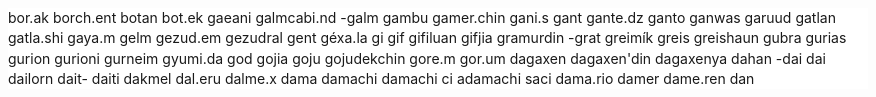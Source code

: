 bor.ak
borch.ent
botan
bot.ek
gaeani
galmcabi.nd
-galm
gambu
gamer.chin
gani.s
gant
gante.dz
ganto
ganwas
garuud
gatlan
gatla.shi
gaya.m
gelm
gezud.em
gezudral
gent
géxa.la
gi
gif
gifiluan
gifjia
gramurdin
-grat
greimík
greis
greishaun
gubra
gurias
gurion
gurioni
gurneim
gyumi.da
god
gojia
goju
gojudekchin
gore.m
gor.um
dagaxen
dagaxen'din
dagaxenya
dahan
-dai
dai
dailorn
dait-
daiti
dakmel
dal.eru
dalme.x
dama
damachi
damachi ci
adamachi saci
dama.rio
damer
dame.ren
dan